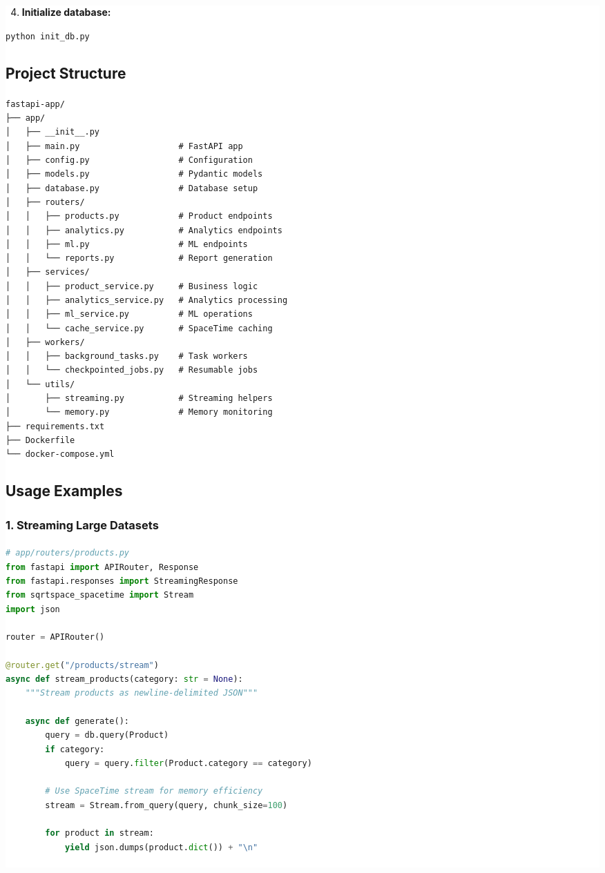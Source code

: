 4. **Initialize database:**
```bash
python init_db.py
```

## Project Structure

```
fastapi-app/
├── app/
│   ├── __init__.py
│   ├── main.py                    # FastAPI app
│   ├── config.py                  # Configuration
│   ├── models.py                  # Pydantic models
│   ├── database.py                # Database setup
│   ├── routers/
│   │   ├── products.py            # Product endpoints
│   │   ├── analytics.py           # Analytics endpoints
│   │   ├── ml.py                  # ML endpoints
│   │   └── reports.py             # Report generation
│   ├── services/
│   │   ├── product_service.py     # Business logic
│   │   ├── analytics_service.py   # Analytics processing
│   │   ├── ml_service.py          # ML operations
│   │   └── cache_service.py       # SpaceTime caching
│   ├── workers/
│   │   ├── background_tasks.py    # Task workers
│   │   └── checkpointed_jobs.py   # Resumable jobs
│   └── utils/
│       ├── streaming.py           # Streaming helpers
│       └── memory.py              # Memory monitoring
├── requirements.txt
├── Dockerfile
└── docker-compose.yml
```

## Usage Examples

### 1. Streaming Large Datasets

```python
# app/routers/products.py
from fastapi import APIRouter, Response
from fastapi.responses import StreamingResponse
from sqrtspace_spacetime import Stream
import json

router = APIRouter()

@router.get("/products/stream")
async def stream_products(category: str = None):
    """Stream products as newline-delimited JSON"""
    
    async def generate():
        query = db.query(Product)
        if category:
            query = query.filter(Product.category == category)
        
        # Use SpaceTime stream for memory efficiency
        stream = Stream.from_query(query, chunk_size=100)
        
        for product in stream:
            yield json.dumps(product.dict()) + "\n"
    
```